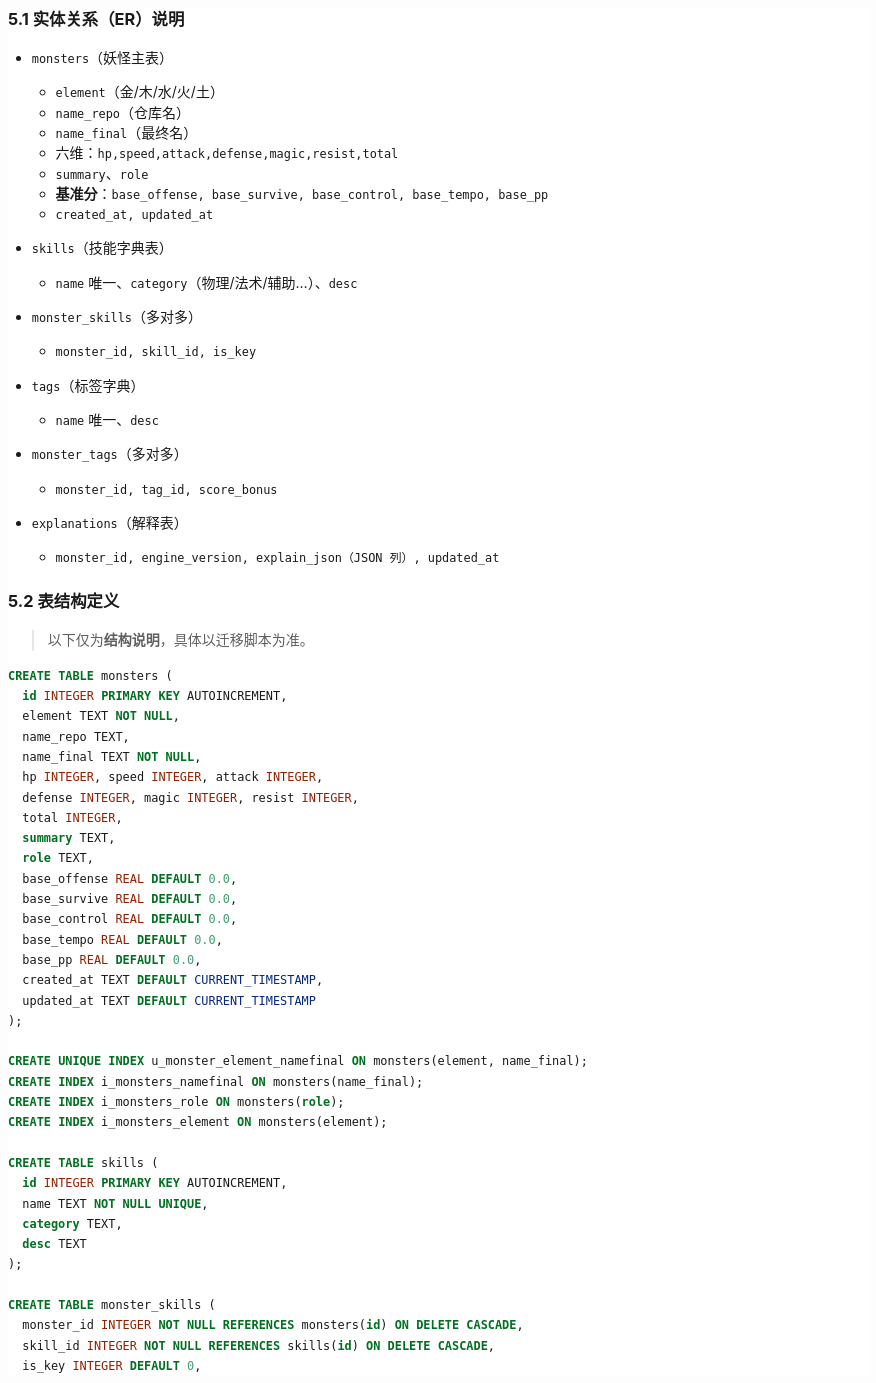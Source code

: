 ### 5.1 实体关系（ER）说明

- `monsters`（妖怪主表）
  - `element`（金/木/水/火/土）
  - `name_repo`（仓库名）
  - `name_final`（最终名）
  - 六维：`hp,speed,attack,defense,magic,resist,total`
  - `summary`、`role`
  - **基准分**：`base_offense, base_survive, base_control, base_tempo, base_pp`
  - `created_at, updated_at`

- `skills`（技能字典表）
  - `name` 唯一、`category`（物理/法术/辅助…）、`desc`

- `monster_skills`（多对多）
  - `monster_id, skill_id, is_key`

- `tags`（标签字典）
  - `name` 唯一、`desc`

- `monster_tags`（多对多）
  - `monster_id, tag_id, score_bonus`

- `explanations`（解释表）
  - `monster_id, engine_version, explain_json（JSON 列）, updated_at`

### 5.2 表结构定义

> 以下仅为**结构说明**，具体以迁移脚本为准。

```sql
CREATE TABLE monsters (
  id INTEGER PRIMARY KEY AUTOINCREMENT,
  element TEXT NOT NULL,
  name_repo TEXT,
  name_final TEXT NOT NULL,
  hp INTEGER, speed INTEGER, attack INTEGER,
  defense INTEGER, magic INTEGER, resist INTEGER,
  total INTEGER,
  summary TEXT,
  role TEXT,
  base_offense REAL DEFAULT 0.0,
  base_survive REAL DEFAULT 0.0,
  base_control REAL DEFAULT 0.0,
  base_tempo REAL DEFAULT 0.0,
  base_pp REAL DEFAULT 0.0,
  created_at TEXT DEFAULT CURRENT_TIMESTAMP,
  updated_at TEXT DEFAULT CURRENT_TIMESTAMP
);

CREATE UNIQUE INDEX u_monster_element_namefinal ON monsters(element, name_final);
CREATE INDEX i_monsters_namefinal ON monsters(name_final);
CREATE INDEX i_monsters_role ON monsters(role);
CREATE INDEX i_monsters_element ON monsters(element);

CREATE TABLE skills (
  id INTEGER PRIMARY KEY AUTOINCREMENT,
  name TEXT NOT NULL UNIQUE,
  category TEXT,
  desc TEXT
);

CREATE TABLE monster_skills (
  monster_id INTEGER NOT NULL REFERENCES monsters(id) ON DELETE CASCADE,
  skill_id INTEGER NOT NULL REFERENCES skills(id) ON DELETE CASCADE,
  is_key INTEGER DEFAULT 0,
```